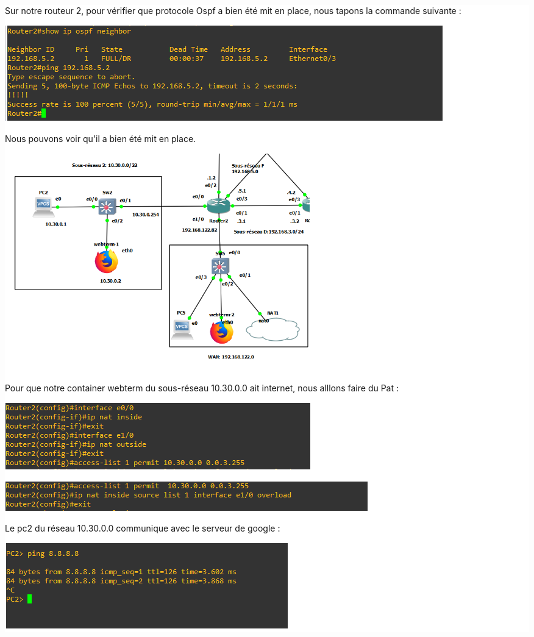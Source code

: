 Sur notre routeur 2, pour vérifier que protocole Ospf a bien été mit en place, nous tapons la commande suivante :

![img](img/f20.PNG)

Nous pouvons voir qu'il a bien été mit en place.

![img](img/f28.PNG)

Pour que notre container webterm du sous-réseau 10.30.0.0 ait internet, nous alllons faire du Pat :


![img](img/f21.PNG)

![img](img/f22.PNG)

Le pc2 du réseau 10.30.0.0 communique avec le serveur de google :

![img](img/f23.PNG)
